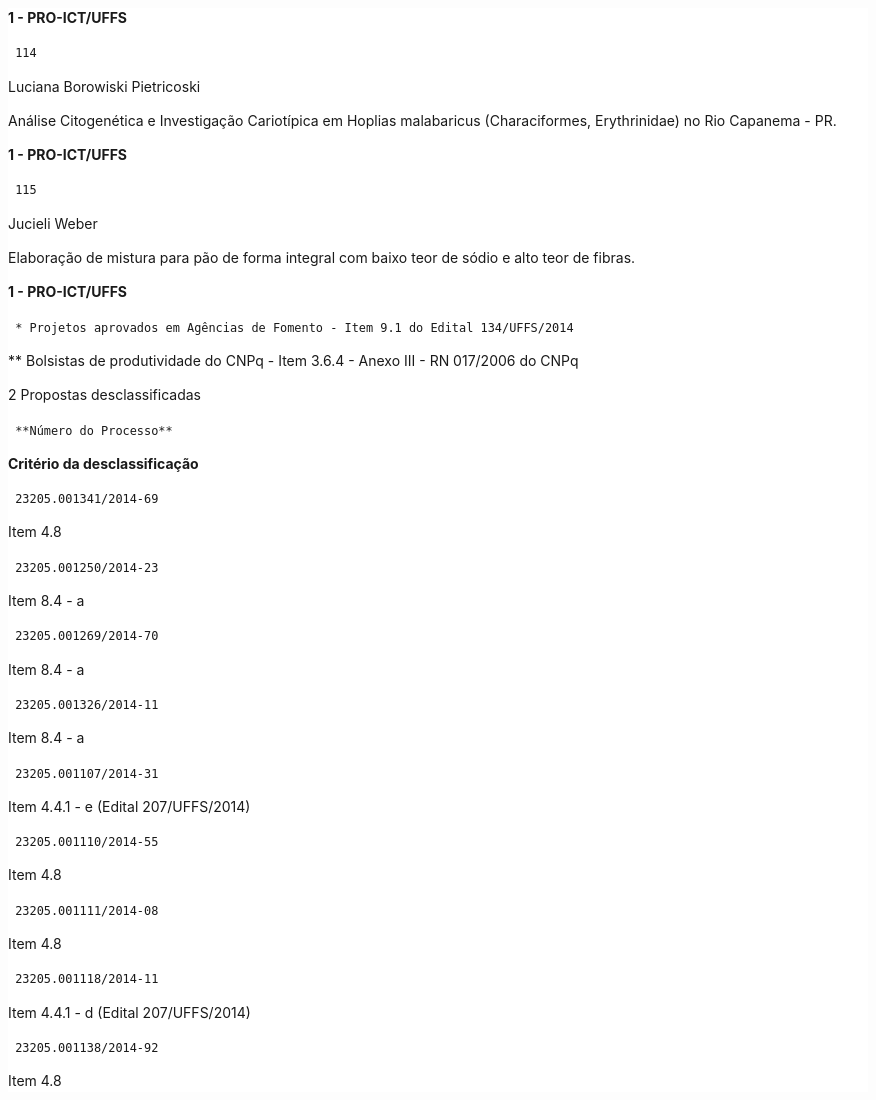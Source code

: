    **1 - PRO-ICT/UFFS**

     114

   Luciana Borowiski Pietricoski

   Análise Citogenética e Investigação Cariotípica em Hoplias malabaricus (Characiformes, Erythrinidae) no Rio Capanema - PR.

   **1 - PRO-ICT/UFFS**

     115

   Jucieli Weber

   Elaboração de mistura para pão de forma integral com baixo teor de sódio e alto teor de fibras.

   **1 - PRO-ICT/UFFS**

     * Projetos aprovados em Agências de Fomento - Item 9.1 do Edital 134/UFFS/2014

 ** Bolsistas de produtividade do CNPq - Item 3.6.4 - Anexo III - RN 017/2006 do CNPq

 2 Propostas desclassificadas

     **Número do Processo**

   **Critério da desclassificação**

     23205.001341/2014-69

   Item 4.8

     23205.001250/2014-23

   Item 8.4 - a

     23205.001269/2014-70

   Item 8.4 - a

     23205.001326/2014-11

   Item 8.4 - a

     23205.001107/2014-31

   Item 4.4.1 - e (Edital 207/UFFS/2014)

     23205.001110/2014-55

   Item 4.8

     23205.001111/2014-08

   Item 4.8

     23205.001118/2014-11

   Item 4.4.1 - d (Edital 207/UFFS/2014)

     23205.001138/2014-92

   Item 4.8
